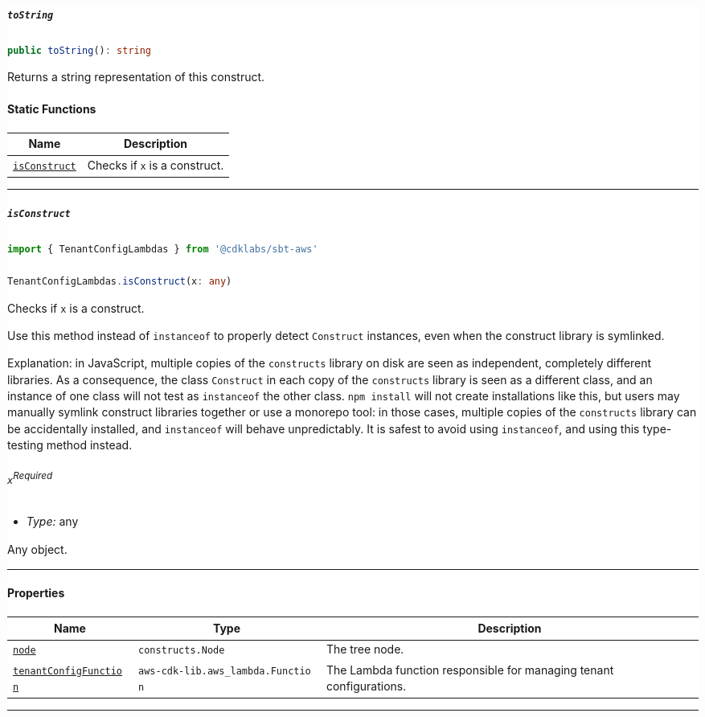 
##### `toString` <a name="toString" id="@cdklabs/sbt-aws.TenantConfigLambdas.toString"></a>

```typescript
public toString(): string
```

Returns a string representation of this construct.

#### Static Functions <a name="Static Functions" id="Static Functions"></a>

| **Name** | **Description** |
| --- | --- |
| <code><a href="#@cdklabs/sbt-aws.TenantConfigLambdas.isConstruct">isConstruct</a></code> | Checks if `x` is a construct. |

---

##### `isConstruct` <a name="isConstruct" id="@cdklabs/sbt-aws.TenantConfigLambdas.isConstruct"></a>

```typescript
import { TenantConfigLambdas } from '@cdklabs/sbt-aws'

TenantConfigLambdas.isConstruct(x: any)
```

Checks if `x` is a construct.

Use this method instead of `instanceof` to properly detect `Construct`
instances, even when the construct library is symlinked.

Explanation: in JavaScript, multiple copies of the `constructs` library on
disk are seen as independent, completely different libraries. As a
consequence, the class `Construct` in each copy of the `constructs` library
is seen as a different class, and an instance of one class will not test as
`instanceof` the other class. `npm install` will not create installations
like this, but users may manually symlink construct libraries together or
use a monorepo tool: in those cases, multiple copies of the `constructs`
library can be accidentally installed, and `instanceof` will behave
unpredictably. It is safest to avoid using `instanceof`, and using
this type-testing method instead.

###### `x`<sup>Required</sup> <a name="x" id="@cdklabs/sbt-aws.TenantConfigLambdas.isConstruct.parameter.x"></a>

- *Type:* any

Any object.

---

#### Properties <a name="Properties" id="Properties"></a>

| **Name** | **Type** | **Description** |
| --- | --- | --- |
| <code><a href="#@cdklabs/sbt-aws.TenantConfigLambdas.property.node">node</a></code> | <code>constructs.Node</code> | The tree node. |
| <code><a href="#@cdklabs/sbt-aws.TenantConfigLambdas.property.tenantConfigFunction">tenantConfigFunction</a></code> | <code>aws-cdk-lib.aws_lambda.Function</code> | The Lambda function responsible for managing tenant configurations. |

---

